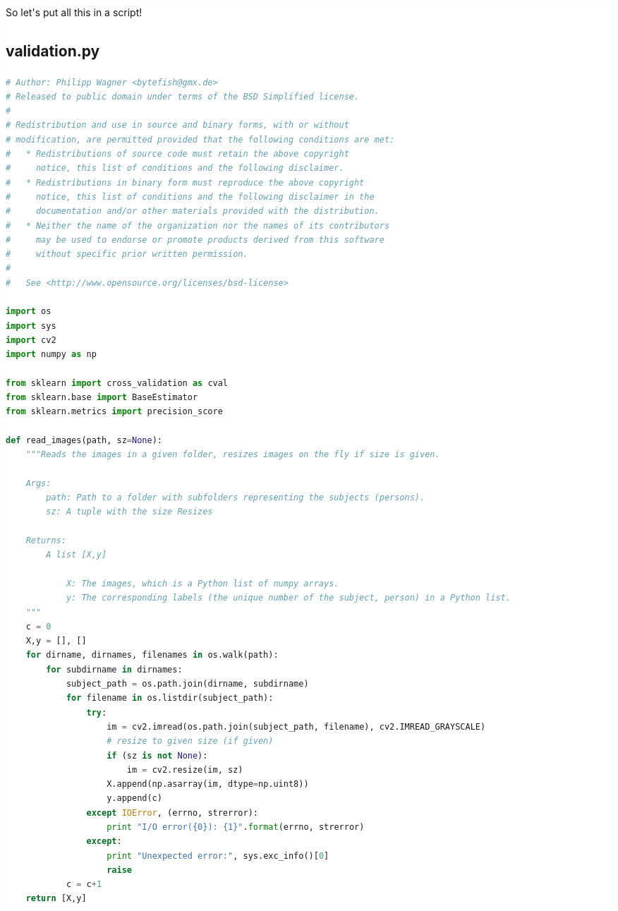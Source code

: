So let's put all this in a script!

## validation.py ##

```python
# Author: Philipp Wagner <bytefish@gmx.de>
# Released to public domain under terms of the BSD Simplified license.
#
# Redistribution and use in source and binary forms, with or without
# modification, are permitted provided that the following conditions are met:
#   * Redistributions of source code must retain the above copyright
#     notice, this list of conditions and the following disclaimer.
#   * Redistributions in binary form must reproduce the above copyright
#     notice, this list of conditions and the following disclaimer in the
#     documentation and/or other materials provided with the distribution.
#   * Neither the name of the organization nor the names of its contributors
#     may be used to endorse or promote products derived from this software
#     without specific prior written permission.
#
#   See <http://www.opensource.org/licenses/bsd-license>

import os
import sys
import cv2
import numpy as np

from sklearn import cross_validation as cval
from sklearn.base import BaseEstimator
from sklearn.metrics import precision_score

def read_images(path, sz=None):
    """Reads the images in a given folder, resizes images on the fly if size is given.
    
    Args:
        path: Path to a folder with subfolders representing the subjects (persons).
        sz: A tuple with the size Resizes 
    
    Returns:
        A list [X,y]
        
            X: The images, which is a Python list of numpy arrays.
            y: The corresponding labels (the unique number of the subject, person) in a Python list.
    """
    c = 0
    X,y = [], []
    for dirname, dirnames, filenames in os.walk(path):
        for subdirname in dirnames:
            subject_path = os.path.join(dirname, subdirname)
            for filename in os.listdir(subject_path):
                try:
                    im = cv2.imread(os.path.join(subject_path, filename), cv2.IMREAD_GRAYSCALE)
                    # resize to given size (if given)
                    if (sz is not None):
                        im = cv2.resize(im, sz)
                    X.append(np.asarray(im, dtype=np.uint8))
                    y.append(c)
                except IOError, (errno, strerror):
                    print "I/O error({0}): {1}".format(errno, strerror)
                except:
                    print "Unexpected error:", sys.exc_info()[0]
                    raise
            c = c+1
    return [X,y]
```